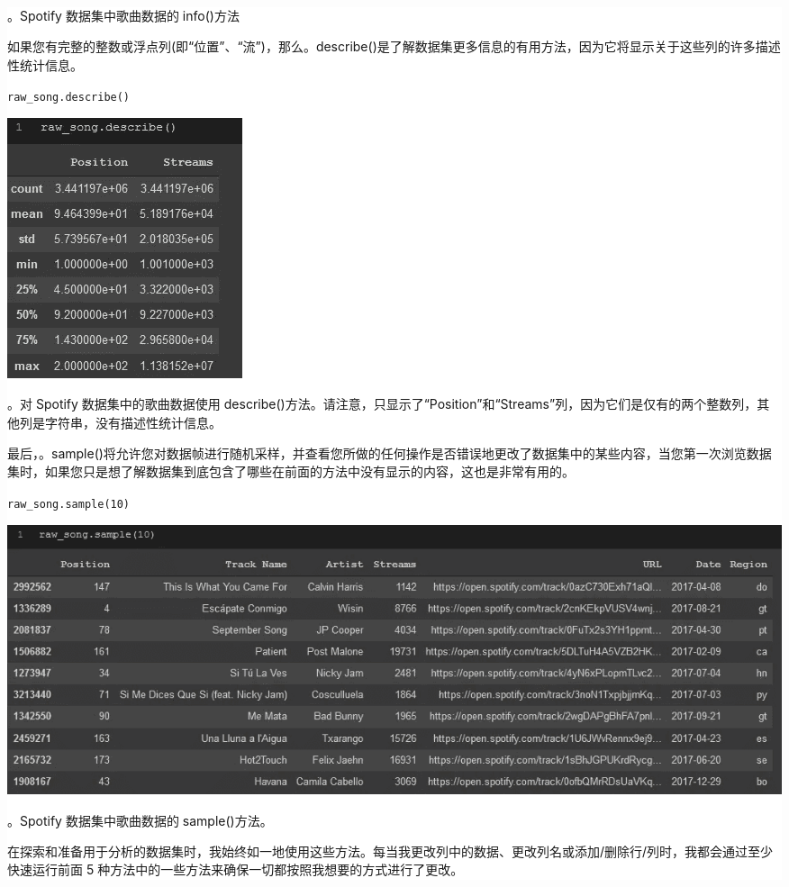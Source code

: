 。Spotify 数据集中歌曲数据的 info()方法

如果您有完整的整数或浮点列(即“位置”、“流”)，那么。describe()是了解数据集更多信息的有用方法，因为它将显示关于这些列的许多描述性统计信息。

```
raw_song.describe()
```

![](img/36dd70fbda6ba6eb021d27cc94001815.png)

。对 Spotify 数据集中的歌曲数据使用 describe()方法。请注意，只显示了“Position”和“Streams”列，因为它们是仅有的两个整数列，其他列是字符串，没有描述性统计信息。

最后，。sample()将允许您对数据帧进行随机采样，并查看您所做的任何操作是否错误地更改了数据集中的某些内容，当您第一次浏览数据集时，如果您只是想了解数据集到底包含了哪些在前面的方法中没有显示的内容，这也是非常有用的。

```
raw_song.sample(10)
```

![](img/f0208e3d81510337913f54ea66581c47.png)

。Spotify 数据集中歌曲数据的 sample()方法。

在探索和准备用于分析的数据集时，我始终如一地使用这些方法。每当我更改列中的数据、更改列名或添加/删除行/列时，我都会通过至少快速运行前面 5 种方法中的一些方法来确保一切都按照我想要的方式进行了更改。
